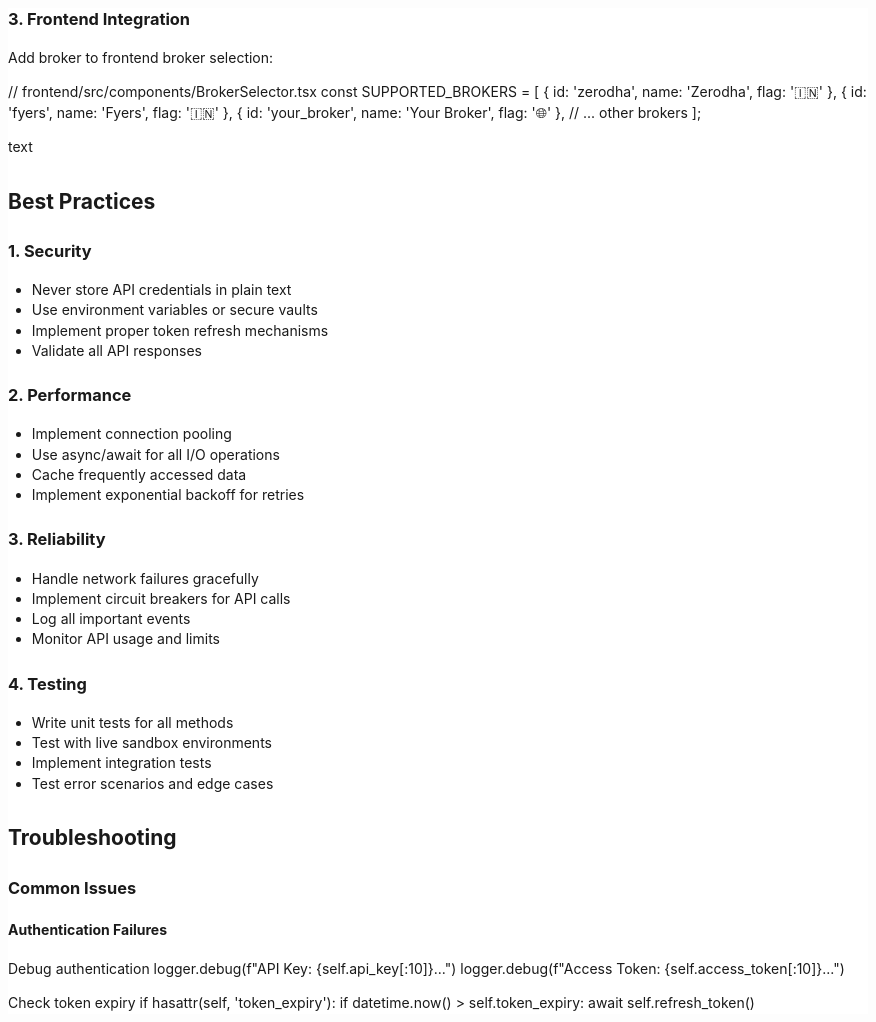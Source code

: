 ### 3. Frontend Integration

Add broker to frontend broker selection:

// frontend/src/components/BrokerSelector.tsx
const SUPPORTED_BROKERS = [
{ id: 'zerodha', name: 'Zerodha', flag: '🇮🇳' },
{ id: 'fyers', name: 'Fyers', flag: '🇮🇳' },
{ id: 'your_broker', name: 'Your Broker', flag: '🌐' },
// ... other brokers
];

text

## Best Practices

### 1. Security
- Never store API credentials in plain text
- Use environment variables or secure vaults
- Implement proper token refresh mechanisms
- Validate all API responses

### 2. Performance
- Implement connection pooling
- Use async/await for all I/O operations
- Cache frequently accessed data
- Implement exponential backoff for retries

### 3. Reliability
- Handle network failures gracefully
- Implement circuit breakers for API calls
- Log all important events
- Monitor API usage and limits

### 4. Testing
- Write unit tests for all methods
- Test with live sandbox environments
- Implement integration tests
- Test error scenarios and edge cases

## Troubleshooting

### Common Issues

#### Authentication Failures
Debug authentication
logger.debug(f"API Key: {self.api_key[:10]}...")
logger.debug(f"Access Token: {self.access_token[:10]}...")

Check token expiry
if hasattr(self, 'token_expiry'):
if datetime.now() > self.token_expiry:
await self.refresh_token()

